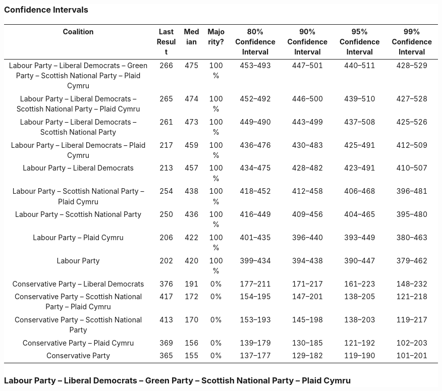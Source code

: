 ### Confidence Intervals

| Coalition | Last Result | Median | Majority? | 80% Confidence Interval | 90% Confidence Interval | 95% Confidence Interval | 99% Confidence Interval |
|:---------:|:-----------:|:------:|:---------:|:-----------------------:|:-----------------------:|:-----------------------:|:-----------------------:|
| Labour Party – Liberal Democrats – Green Party – Scottish National Party – Plaid Cymru | 266 | 475 | 100% | 453–493 | 447–501 | 440–511 | 428–529 |
| Labour Party – Liberal Democrats – Scottish National Party – Plaid Cymru | 265 | 474 | 100% | 452–492 | 446–500 | 439–510 | 427–528 |
| Labour Party – Liberal Democrats – Scottish National Party | 261 | 473 | 100% | 449–490 | 443–499 | 437–508 | 425–526 |
| Labour Party – Liberal Democrats – Plaid Cymru | 217 | 459 | 100% | 436–476 | 430–483 | 425–491 | 412–509 |
| Labour Party – Liberal Democrats | 213 | 457 | 100% | 434–475 | 428–482 | 423–491 | 410–507 |
| Labour Party – Scottish National Party – Plaid Cymru | 254 | 438 | 100% | 418–452 | 412–458 | 406–468 | 396–481 |
| Labour Party – Scottish National Party | 250 | 436 | 100% | 416–449 | 409–456 | 404–465 | 395–480 |
| Labour Party – Plaid Cymru | 206 | 422 | 100% | 401–435 | 396–440 | 393–449 | 380–463 |
| Labour Party | 202 | 420 | 100% | 399–434 | 394–438 | 390–447 | 379–462 |
| Conservative Party – Liberal Democrats | 376 | 191 | 0% | 177–211 | 171–217 | 161–223 | 148–232 |
| Conservative Party – Scottish National Party – Plaid Cymru | 417 | 172 | 0% | 154–195 | 147–201 | 138–205 | 121–218 |
| Conservative Party – Scottish National Party | 413 | 170 | 0% | 153–193 | 145–198 | 138–203 | 119–217 |
| Conservative Party – Plaid Cymru | 369 | 156 | 0% | 139–179 | 130–185 | 121–192 | 102–203 |
| Conservative Party | 365 | 155 | 0% | 137–177 | 129–182 | 119–190 | 101–201 |

### Labour Party – Liberal Democrats – Green Party – Scottish National Party – Plaid Cymru
